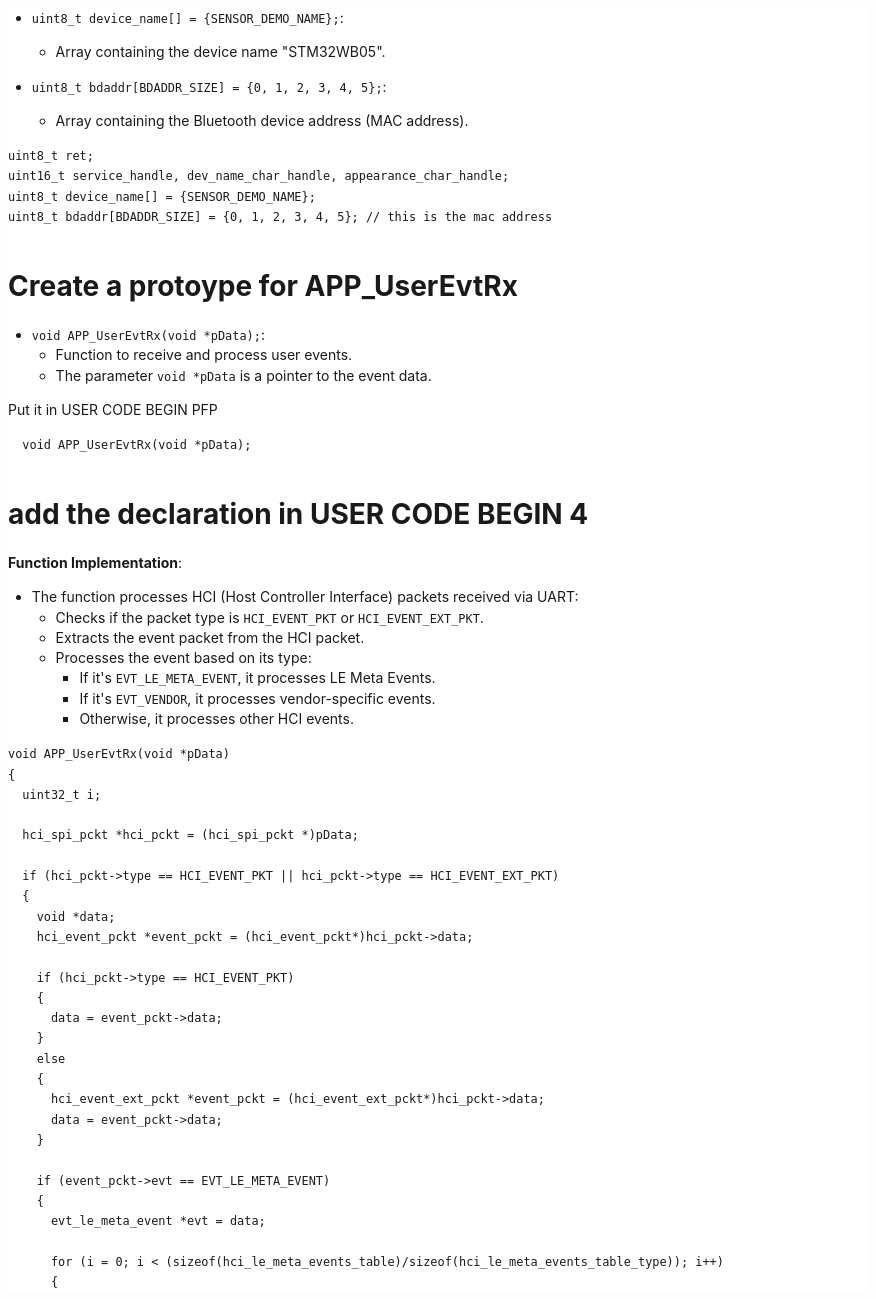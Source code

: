 - `uint8_t device_name[] = {SENSOR_DEMO_NAME};`:
  - Array containing the device name "STM32WB05".

- `uint8_t bdaddr[BDADDR_SIZE] = {0, 1, 2, 3, 4, 5};`:
  - Array containing the Bluetooth device address (MAC address).

```c=
uint8_t ret;
uint16_t service_handle, dev_name_char_handle, appearance_char_handle;
uint8_t device_name[] = {SENSOR_DEMO_NAME};
uint8_t bdaddr[BDADDR_SIZE] = {0, 1, 2, 3, 4, 5}; // this is the mac address
```

# Create a protoype for APP_UserEvtRx

- `void APP_UserEvtRx(void *pData);`:
  - Function to receive and process user events.
  - The parameter `void *pData` is a pointer to the event data.

Put it in USER CODE BEGIN PFP
```c=
  void APP_UserEvtRx(void *pData);
```

# add the declaration in USER CODE BEGIN 4

**Function Implementation**:

- The function processes HCI (Host Controller Interface) packets received via UART:
  - Checks if the packet type is `HCI_EVENT_PKT` or `HCI_EVENT_EXT_PKT`.
  - Extracts the event packet from the HCI packet.
  - Processes the event based on its type:
    - If it's `EVT_LE_META_EVENT`, it processes LE Meta Events.
    - If it's `EVT_VENDOR`, it processes vendor-specific events.
    - Otherwise, it processes other HCI events.

```c=
void APP_UserEvtRx(void *pData)
{
  uint32_t i;

  hci_spi_pckt *hci_pckt = (hci_spi_pckt *)pData;

  if (hci_pckt->type == HCI_EVENT_PKT || hci_pckt->type == HCI_EVENT_EXT_PKT)
  {
    void *data;
    hci_event_pckt *event_pckt = (hci_event_pckt*)hci_pckt->data;

    if (hci_pckt->type == HCI_EVENT_PKT)
	{
      data = event_pckt->data;
    }
    else
	{
      hci_event_ext_pckt *event_pckt = (hci_event_ext_pckt*)hci_pckt->data;
      data = event_pckt->data;
    }

    if (event_pckt->evt == EVT_LE_META_EVENT)
    {
      evt_le_meta_event *evt = data;

      for (i = 0; i < (sizeof(hci_le_meta_events_table)/sizeof(hci_le_meta_events_table_type)); i++)
      {
```